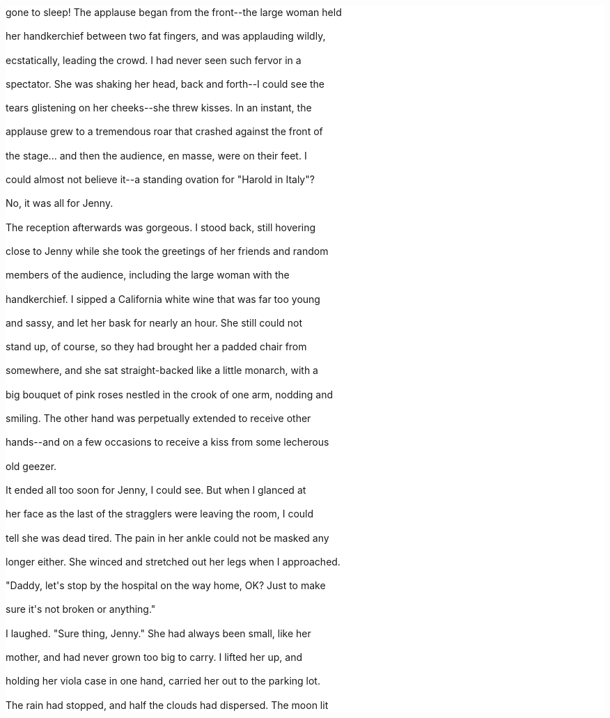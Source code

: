 gone to sleep!  The applause began from the front--the large woman held

her handkerchief between two fat fingers, and was applauding wildly,

ecstatically, leading the crowd.  I had never seen such fervor in a

spectator.  She was shaking her head, back and forth--I could see the

tears glistening on her cheeks--she threw kisses.  In an instant, the

applause grew to a tremendous roar that crashed against the front of

the stage... and then the audience, en masse, were on their feet.  I

could almost not believe it--a standing ovation for "Harold in Italy"?

No, it was all for Jenny.



The reception afterwards was gorgeous.  I stood back, still hovering

close to Jenny while she took the greetings of her friends and random

members of the audience, including the large woman with the

handkerchief.  I sipped a California white wine that was far too young

and sassy, and let her bask for nearly an hour.  She still could not

stand up, of course, so they had brought her a padded chair from

somewhere, and she sat straight-backed like a little monarch, with a

big bouquet of pink roses nestled in the crook of one arm, nodding and

smiling.  The other hand was perpetually extended to receive other

hands--and on a few occasions to receive a kiss from some lecherous

old geezer.



It ended all too soon for Jenny, I could see.  But when I glanced at

her face as the last of the stragglers were leaving the room, I could

tell she was dead tired.  The pain in her ankle could not be masked any

longer either.  She winced and stretched out her legs when I approached.



"Daddy, let's stop by the hospital on the way home, OK?  Just to make

sure it's not broken or anything."



I laughed.  "Sure thing, Jenny."  She had always been small, like her

mother, and had never grown too big to carry.  I lifted her up, and

holding her viola case in one hand, carried her out to the parking lot.

The rain had stopped, and half the clouds had dispersed.  The moon lit
